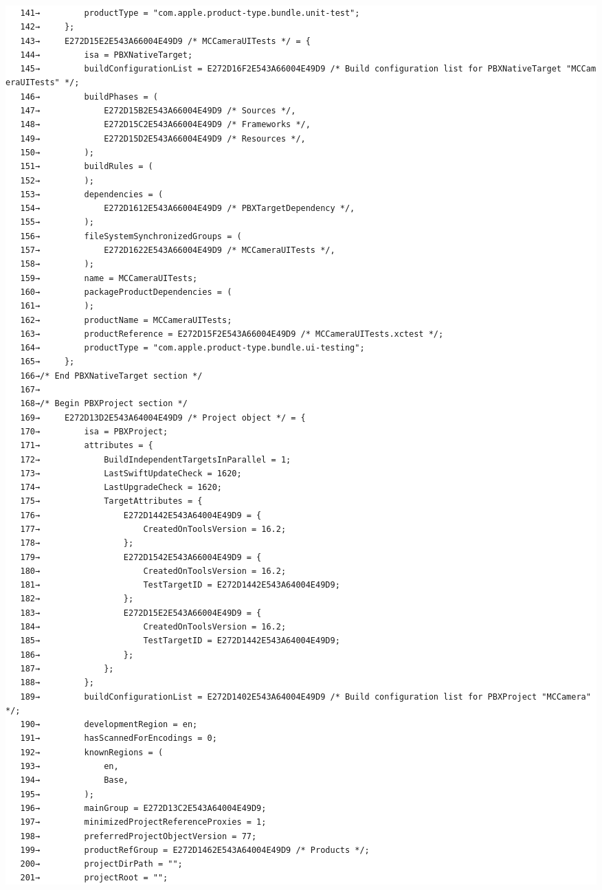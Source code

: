 ```
   141→			productType = "com.apple.product-type.bundle.unit-test";
   142→		};
   143→		E272D15E2E543A66004E49D9 /* MCCameraUITests */ = {
   144→			isa = PBXNativeTarget;
   145→			buildConfigurationList = E272D16F2E543A66004E49D9 /* Build configuration list for PBXNativeTarget "MCCameraUITests" */;
   146→			buildPhases = (
   147→				E272D15B2E543A66004E49D9 /* Sources */,
   148→				E272D15C2E543A66004E49D9 /* Frameworks */,
   149→				E272D15D2E543A66004E49D9 /* Resources */,
   150→			);
   151→			buildRules = (
   152→			);
   153→			dependencies = (
   154→				E272D1612E543A66004E49D9 /* PBXTargetDependency */,
   155→			);
   156→			fileSystemSynchronizedGroups = (
   157→				E272D1622E543A66004E49D9 /* MCCameraUITests */,
   158→			);
   159→			name = MCCameraUITests;
   160→			packageProductDependencies = (
   161→			);
   162→			productName = MCCameraUITests;
   163→			productReference = E272D15F2E543A66004E49D9 /* MCCameraUITests.xctest */;
   164→			productType = "com.apple.product-type.bundle.ui-testing";
   165→		};
   166→/* End PBXNativeTarget section */
   167→
   168→/* Begin PBXProject section */
   169→		E272D13D2E543A64004E49D9 /* Project object */ = {
   170→			isa = PBXProject;
   171→			attributes = {
   172→				BuildIndependentTargetsInParallel = 1;
   173→				LastSwiftUpdateCheck = 1620;
   174→				LastUpgradeCheck = 1620;
   175→				TargetAttributes = {
   176→					E272D1442E543A64004E49D9 = {
   177→						CreatedOnToolsVersion = 16.2;
   178→					};
   179→					E272D1542E543A66004E49D9 = {
   180→						CreatedOnToolsVersion = 16.2;
   181→						TestTargetID = E272D1442E543A64004E49D9;
   182→					};
   183→					E272D15E2E543A66004E49D9 = {
   184→						CreatedOnToolsVersion = 16.2;
   185→						TestTargetID = E272D1442E543A64004E49D9;
   186→					};
   187→				};
   188→			};
   189→			buildConfigurationList = E272D1402E543A64004E49D9 /* Build configuration list for PBXProject "MCCamera" */;
   190→			developmentRegion = en;
   191→			hasScannedForEncodings = 0;
   192→			knownRegions = (
   193→				en,
   194→				Base,
   195→			);
   196→			mainGroup = E272D13C2E543A64004E49D9;
   197→			minimizedProjectReferenceProxies = 1;
   198→			preferredProjectObjectVersion = 77;
   199→			productRefGroup = E272D1462E543A64004E49D9 /* Products */;
   200→			projectDirPath = "";
   201→			projectRoot = "";
```